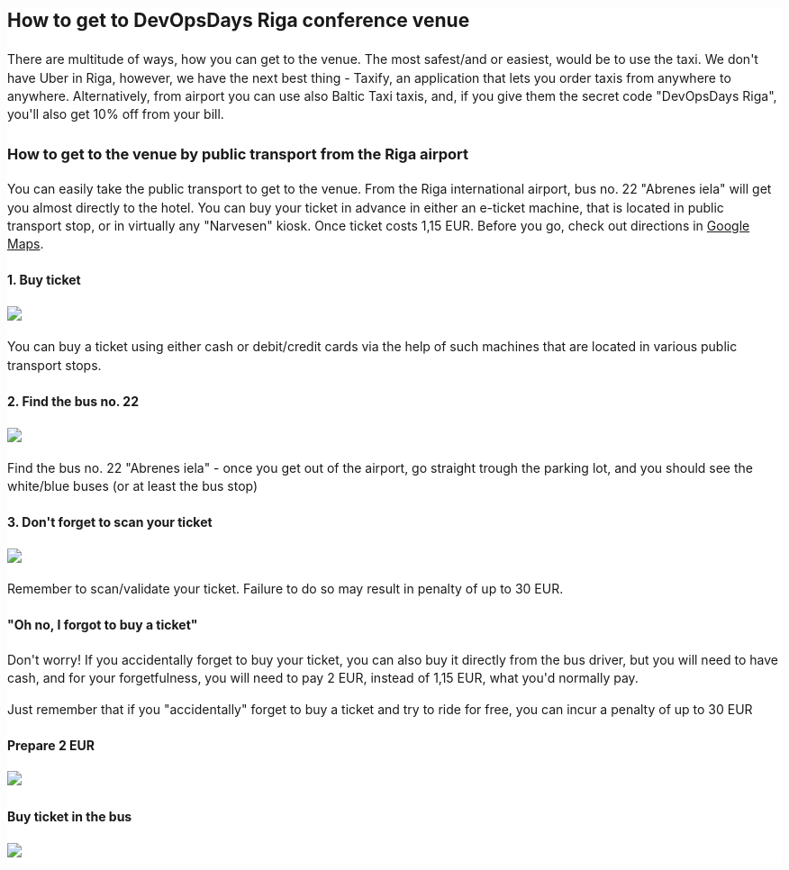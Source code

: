 
<div class="row">
	<div class="col-md-9">
		<h2>How to get to DevOpsDays Riga conference venue</h2>
		<p>There are multitude of ways, how you can get to the venue. The most safest/and or easiest, would be to use the taxi. We don't have Uber in Riga, however, we have the next best thing - Taxify, an application that lets you order taxis from anywhere to anywhere. Alternatively, from airport you can use also Baltic Taxi taxis, and, if you give them the secret code "DevOpsDays Riga", you'll also get 10% off from your bill.</p>
</div></div>

<div class="row">
	<div class="col-md-9">
		<h3>How to get to the venue by public transport from the Riga airport</h3>
		<p>You can easily take the public transport to get to the venue. From the Riga international airport, 
		 bus no. 22 "Abrenes iela" will get you almost directly to the hotel. You can buy your ticket in advance in either an e-ticket machine, that is located in public transport stop, or in virtually any "Narvesen" kiosk. Once ticket costs 1,15 EUR. Before you go, check out directions in <a href="https://www.google.com/maps/dir/Riga+International+Airport+(RIX),+Mārupe/Park+Inn+by+Radisson+Riga+Valdemara,+Krogus+iela,+Zemgale+Suburb,+Riga">Google Maps</a>.</p>
	</div>
</div>
<div class="row">
	<div class="col-md-3">
		<h4>1. Buy ticket</h4>
		<img src="bought_ticket.jpg" width="100%">
		<p>You can buy a ticket using either cash or debit/credit cards via the help of such machines that are located in various public transport stops.</p>
	</div>
	<div class="col-md-3">
		<h4>2. Find the bus no. 22</h4>
		<img src="bus_22.jpg" width="100%">
		<p>Find the bus no. 22 "Abrenes iela" - once you get out of the airport, go straight trough the parking lot, and you should see the white/blue buses (or at least the bus stop)</p>
	</div>
	<div class="col-md-3">
		<h4>3. Don't forget to scan your ticket</h4>
		<img src="scan_ticket.jpg" width="100%">
		<p>Remember to scan/validate your ticket. Failure to do so may result in penalty of up to 30 EUR.</p>
	</div>
</div>

<div class="row">
	<div class="col-md-3">
		<h4>"Oh no, I forgot to buy a ticket"</h4>
		<p>Don't worry! If you accidentally forget to buy your ticket, you can also buy it directly from the bus driver, but you will need to have cash, and for your forgetfulness, you will need to pay 2 EUR, instead of 1,15 EUR, what you'd normally pay.</p>
		<p>Just remember that if you "accidentally" forget to buy a ticket and try to ride for free, you can incur a penalty of up to 30 EUR</p>
	</div>
	<div class="col-md-2">
		<h4>Prepare 2 EUR</h4>
		<img src="2eur.jpg" width="100%">
	</div>
	<div class="col-md-2">
		<h4>Buy ticket in the bus</h4>
		<img src="2eur-cont.jpg" width="100%">
	</div>
	<div class="col-md-2">